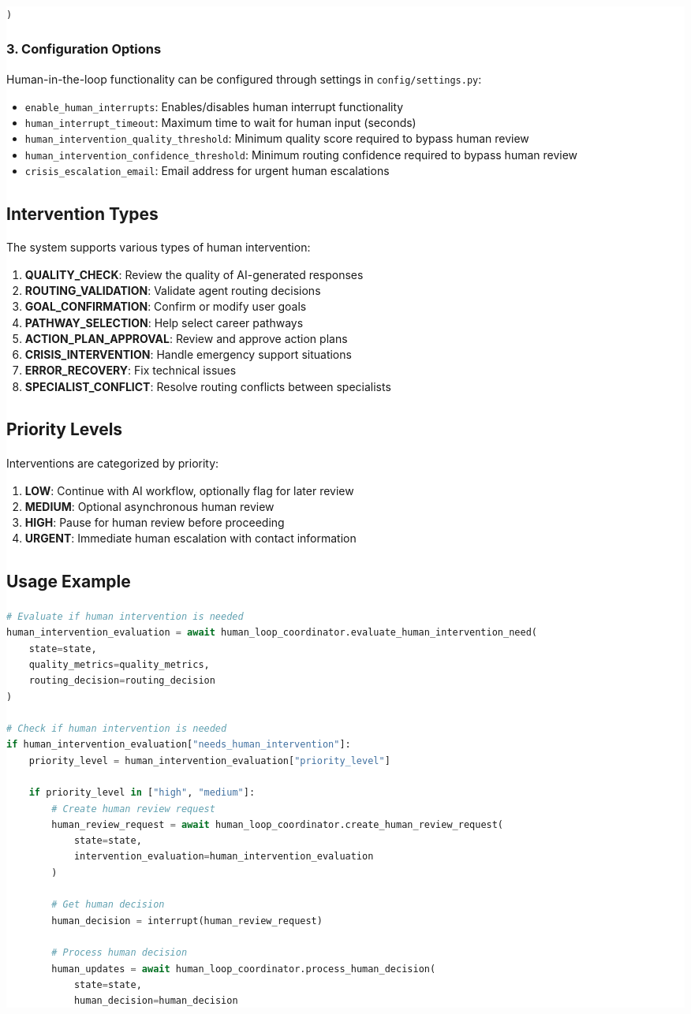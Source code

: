```python
)
```

### 3. Configuration Options

Human-in-the-loop functionality can be configured through settings in `config/settings.py`:

- `enable_human_interrupts`: Enables/disables human interrupt functionality
- `human_interrupt_timeout`: Maximum time to wait for human input (seconds)
- `human_intervention_quality_threshold`: Minimum quality score required to bypass human review
- `human_intervention_confidence_threshold`: Minimum routing confidence required to bypass human review
- `crisis_escalation_email`: Email address for urgent human escalations

## Intervention Types

The system supports various types of human intervention:

1. **QUALITY_CHECK**: Review the quality of AI-generated responses
2. **ROUTING_VALIDATION**: Validate agent routing decisions
3. **GOAL_CONFIRMATION**: Confirm or modify user goals
4. **PATHWAY_SELECTION**: Help select career pathways
5. **ACTION_PLAN_APPROVAL**: Review and approve action plans
6. **CRISIS_INTERVENTION**: Handle emergency support situations
7. **ERROR_RECOVERY**: Fix technical issues
8. **SPECIALIST_CONFLICT**: Resolve routing conflicts between specialists

## Priority Levels

Interventions are categorized by priority:

1. **LOW**: Continue with AI workflow, optionally flag for later review
2. **MEDIUM**: Optional asynchronous human review
3. **HIGH**: Pause for human review before proceeding
4. **URGENT**: Immediate human escalation with contact information

## Usage Example

```python
# Evaluate if human intervention is needed
human_intervention_evaluation = await human_loop_coordinator.evaluate_human_intervention_need(
    state=state,
    quality_metrics=quality_metrics,
    routing_decision=routing_decision
)

# Check if human intervention is needed
if human_intervention_evaluation["needs_human_intervention"]:
    priority_level = human_intervention_evaluation["priority_level"]
    
    if priority_level in ["high", "medium"]:
        # Create human review request
        human_review_request = await human_loop_coordinator.create_human_review_request(
            state=state,
            intervention_evaluation=human_intervention_evaluation
        )
        
        # Get human decision
        human_decision = interrupt(human_review_request)
        
        # Process human decision
        human_updates = await human_loop_coordinator.process_human_decision(
            state=state,
            human_decision=human_decision
```